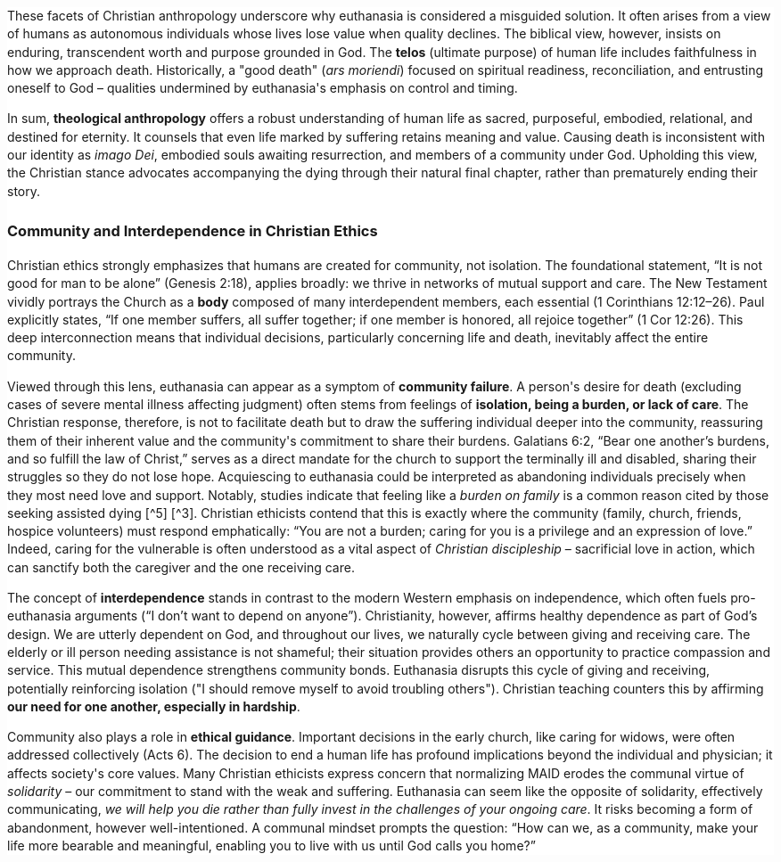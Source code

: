 These facets of Christian anthropology underscore why euthanasia is considered a misguided solution. It often arises from a view of humans as autonomous individuals whose lives lose value when quality declines. The biblical view, however, insists on enduring, transcendent worth and purpose grounded in God. The **telos** (ultimate purpose) of human life includes faithfulness in how we approach death. Historically, a "good death" (*ars moriendi*) focused on spiritual readiness, reconciliation, and entrusting oneself to God – qualities undermined by euthanasia's emphasis on control and timing.

In sum, **theological anthropology** offers a robust understanding of human life as sacred, purposeful, embodied, relational, and destined for eternity. It counsels that even life marked by suffering retains meaning and value. Causing death is inconsistent with our identity as *imago Dei*, embodied souls awaiting resurrection, and members of a community under God. Upholding this view, the Christian stance advocates accompanying the dying through their natural final chapter, rather than prematurely ending their story.

### Community and Interdependence in Christian Ethics
Christian ethics strongly emphasizes that humans are created for community, not isolation. The foundational statement, “It is not good for man to be alone” (Genesis 2:18), applies broadly: we thrive in networks of mutual support and care. The New Testament vividly portrays the Church as a **body** composed of many interdependent members, each essential (1 Corinthians 12:12–26). Paul explicitly states, “If one member suffers, all suffer together; if one member is honored, all rejoice together” (1 Cor 12:26). This deep interconnection means that individual decisions, particularly concerning life and death, inevitably affect the entire community.

Viewed through this lens, euthanasia can appear as a symptom of **community failure**. A person's desire for death (excluding cases of severe mental illness affecting judgment) often stems from feelings of **isolation, being a burden, or lack of care**. The Christian response, therefore, is not to facilitate death but to draw the suffering individual deeper into the community, reassuring them of their inherent value and the community's commitment to share their burdens. Galatians 6:2, “Bear one another’s burdens, and so fulfill the law of Christ,” serves as a direct mandate for the church to support the terminally ill and disabled, sharing their struggles so they do not lose hope. Acquiescing to euthanasia could be interpreted as abandoning individuals precisely when they most need love and support. Notably, studies indicate that feeling like a *burden on family* is a common reason cited by those seeking assisted dying [^5] [^3]. Christian ethicists contend that this is exactly where the community (family, church, friends, hospice volunteers) must respond emphatically: “You are not a burden; caring for you is a privilege and an expression of love.” Indeed, caring for the vulnerable is often understood as a vital aspect of *Christian discipleship* – sacrificial love in action, which can sanctify both the caregiver and the one receiving care.

The concept of **interdependence** stands in contrast to the modern Western emphasis on independence, which often fuels pro-euthanasia arguments (“I don’t want to depend on anyone”). Christianity, however, affirms healthy dependence as part of God’s design. We are utterly dependent on God, and throughout our lives, we naturally cycle between giving and receiving care. The elderly or ill person needing assistance is not shameful; their situation provides others an opportunity to practice compassion and service. This mutual dependence strengthens community bonds. Euthanasia disrupts this cycle of giving and receiving, potentially reinforcing isolation ("I should remove myself to avoid troubling others"). Christian teaching counters this by affirming **our need for one another, especially in hardship**.

Community also plays a role in **ethical guidance**. Important decisions in the early church, like caring for widows, were often addressed collectively (Acts 6). The decision to end a human life has profound implications beyond the individual and physician; it affects society's core values. Many Christian ethicists express concern that normalizing MAID erodes the communal virtue of *solidarity* – our commitment to stand with the weak and suffering. Euthanasia can seem like the opposite of solidarity, effectively communicating, *we will help you die rather than fully invest in the challenges of your ongoing care*. It risks becoming a form of abandonment, however well-intentioned. A communal mindset prompts the question: “How can we, as a community, make your life more bearable and meaningful, enabling you to live with us until God calls you home?”
